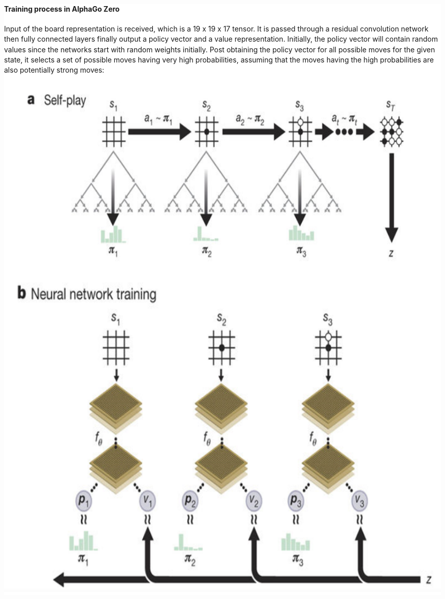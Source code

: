 #### Training process in AlphaGo Zero 

Input of the board representation is received, which is a 19 x 19 x 17 tensor. It is passed through a residual convolution network then fully connected layers finally output a policy vector and a value representation. Initially, the policy vector will contain random values since the networks start with random weights initially. Post obtaining the policy vector for all possible moves for the given state, it selects a set of possible moves having very high probabilities, assuming that the moves having the high probabilities are also potentially strong moves:


![16.png](images/16.png)

![17.png](images/17.png)
